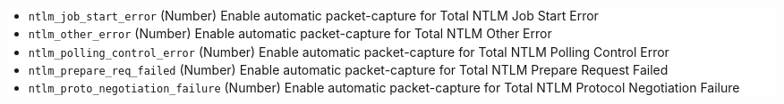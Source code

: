 - `ntlm_job_start_error` (Number) Enable automatic packet-capture for Total NTLM Job Start Error
- `ntlm_other_error` (Number) Enable automatic packet-capture for Total NTLM Other Error
- `ntlm_polling_control_error` (Number) Enable automatic packet-capture for Total NTLM Polling Control Error
- `ntlm_prepare_req_failed` (Number) Enable automatic packet-capture for Total NTLM Prepare Request Failed
- `ntlm_proto_negotiation_failure` (Number) Enable automatic packet-capture for Total NTLM Protocol Negotiation Failure
